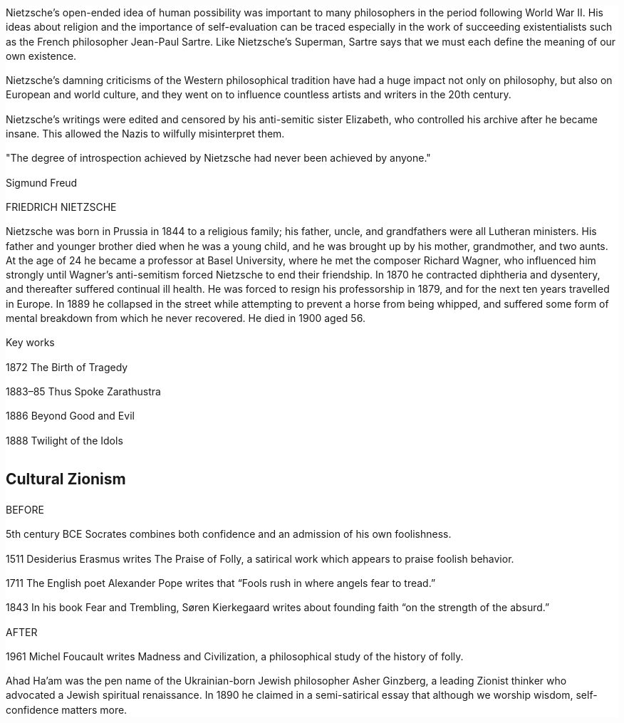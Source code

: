 Nietzsche’s open-ended idea of human possibility was important to many philosophers in the period following World War II. His ideas about religion and the importance of self-evaluation can be traced especially in the work of succeeding existentialists such as the French philosopher Jean-Paul Sartre. Like Nietzsche’s Superman, Sartre says that we must each define the meaning of our own existence.

Nietzsche’s damning criticisms of the Western philosophical tradition have had a huge impact not only on philosophy, but also on European and world culture, and they went on to influence countless artists and writers in the 20th century.

Nietzsche’s writings were edited and censored by his anti-semitic sister Elizabeth, who controlled his archive after he became insane. This allowed the Nazis to wilfully misinterpret them.

"The degree of introspection achieved by Nietzsche had never been achieved by anyone."

Sigmund Freud

FRIEDRICH NIETZSCHE

Nietzsche was born in Prussia in 1844 to a religious family; his father, uncle, and grandfathers were all Lutheran ministers. His father and younger brother died when he was a young child, and he was brought up by his mother, grandmother, and two aunts. At the age of 24 he became a professor at Basel University, where he met the composer Richard Wagner, who influenced him strongly until Wagner’s anti-semitism forced Nietzsche to end their friendship. In 1870 he contracted diphtheria and dysentery, and thereafter suffered continual ill health. He was forced to resign his professorship in 1879, and for the next ten years travelled in Europe. In 1889 he collapsed in the street while attempting to prevent a horse from being whipped, and suffered some form of mental breakdown from which he never recovered. He died in 1900 aged 56.

Key works

1872 The Birth of Tragedy

1883–85 Thus Spoke Zarathustra

1886 Beyond Good and Evil

1888 Twilight of the Idols

## Cultural Zionism

BEFORE

5th century BCE Socrates combines both confidence and an admission of his own foolishness.

1511 Desiderius Erasmus writes The Praise of Folly, a satirical work which appears to praise foolish behavior.

1711 The English poet Alexander Pope writes that “Fools rush in where angels fear to tread.”

1843 In his book Fear and Trembling, Søren Kierkegaard writes about founding faith “on the strength of the absurd.”

AFTER

1961 Michel Foucault writes Madness and Civilization, a philosophical study of the history of folly.

Ahad Ha’am was the pen name of the Ukrainian-born Jewish philosopher Asher Ginzberg, a leading Zionist thinker who advocated a Jewish spiritual renaissance. In 1890 he claimed in a semi-satirical essay that although we worship wisdom, self-confidence matters more.
